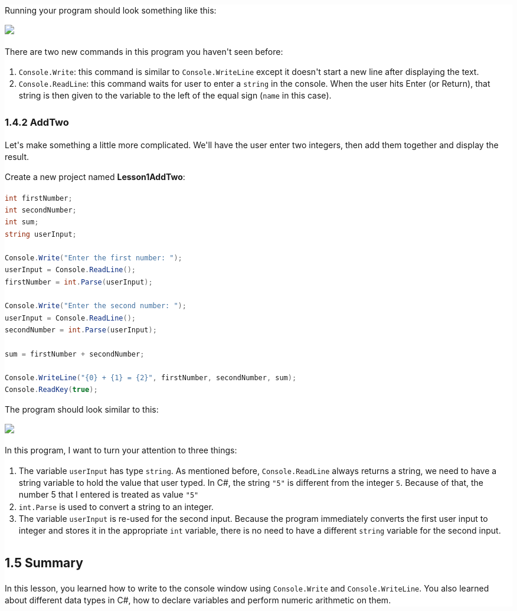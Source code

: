Running your program should look something like this:

![](screenshots/01/GreetingsOutput.png)

There are two new commands in this program you haven't seen before:

1. `Console.Write`: this command is similar to `Console.WriteLine` except it doesn't start a new line after displaying the text.
2. `Console.ReadLine`: this command waits for user to enter a `string` in the console. When the user hits Enter (or Return), that string is then given to the variable to the left of the equal sign (`name` in this case). 

### 1.4.2 AddTwo
Let's make something a little more complicated. We'll have the user enter two integers, then add them together and display the result.

Create a new project named **Lesson1AddTwo**:

```c#
int firstNumber;
int secondNumber;
int sum;
string userInput;

Console.Write("Enter the first number: ");
userInput = Console.ReadLine();
firstNumber = int.Parse(userInput);

Console.Write("Enter the second number: ");
userInput = Console.ReadLine();
secondNumber = int.Parse(userInput);

sum = firstNumber + secondNumber;

Console.WriteLine("{0} + {1} = {2}", firstNumber, secondNumber, sum);
Console.ReadKey(true);
```

The program should look similar to this:

![](screenshots/01/AddTwoOutput.png)

In this program, I want to turn your attention to three things:

1. The variable `userInput` has type `string`. As mentioned before, `Console.ReadLine` always returns a string, we need to have a string variable to hold the value that user typed. In C#, the string `"5"` is different from the integer `5`. Because of that, the number 5 that I entered is treated as value `"5"`
2. `int.Parse` is used to convert a string to an integer.
3. The variable `userInput` is re-used for the second input. Because the program immediately converts the first user input to integer and stores it in the appropriate `int` variable, there is no need to have a different `string` variable for the second input. 


## 1.5 Summary
In this lesson, you learned how to write to the console window using `Console.Write` and `Console.WriteLine`. You also learned about different data types in C#, how to declare variables and perform numeric arithmetic on them.
